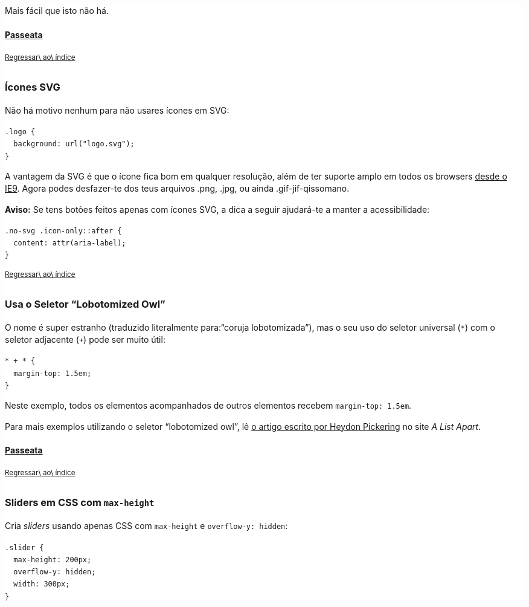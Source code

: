 Mais fácil que isto não há.

#### [Passeata](http://codepen.io/AllThingsSmitty/pen/WxjKZp)

<sup>[Regressar\ ao\ índice](#Índice)</sup>

### Ícones SVG

Não há motivo nenhum para não usares ícones em SVG:

    .logo {
      background: url("logo.svg");
    }

A vantagem da SVG é que o ícone fica bom em qualquer resolução, além de ter suporte amplo em todos os browsers [desde o IE9](http://caniuse.com/#search=svg). Agora podes desfazer-te dos teus arquivos .png, .jpg, ou ainda .gif-jif-qissomano.

**Aviso:** Se tens botões feitos apenas com ícones SVG, a dica a seguir ajudará-te a manter a acessibilidade:

    .no-svg .icon-only::after {
      content: attr(aria-label);
    }

<sup>[Regressar\ ao\ índice](#Índice)</sup>

### Usa o Seletor “Lobotomized Owl”

O nome é super estranho (traduzido literalmente para:“coruja lobotomizada”), mas o seu uso do seletor universal (`*`) com o seletor adjacente (`+`) pode ser muito útil:

    * + * {
      margin-top: 1.5em;
    }

Neste exemplo, todos os elementos acompanhados de outros elementos recebem `margin-top: 1.5em`.

Para mais exemplos utilizando o seletor “lobotomized owl”, lê [o artigo escrito por Heydon Pickering](http://alistapart.com/article/axiomatic-css-and-lobotomized-owls) no site *A List Apart*.

#### [Passeata](http://codepen.io/AllThingsSmitty/pen/grRvWq)

<sup>[Regressar\ ao\ índice](#Índice)</sup>

### Sliders em CSS com `max-height`

Cria *sliders* usando apenas CSS com `max-height` e `overflow-y: hidden`:

    .slider {
      max-height: 200px;
      overflow-y: hidden;
      width: 300px;
    }
